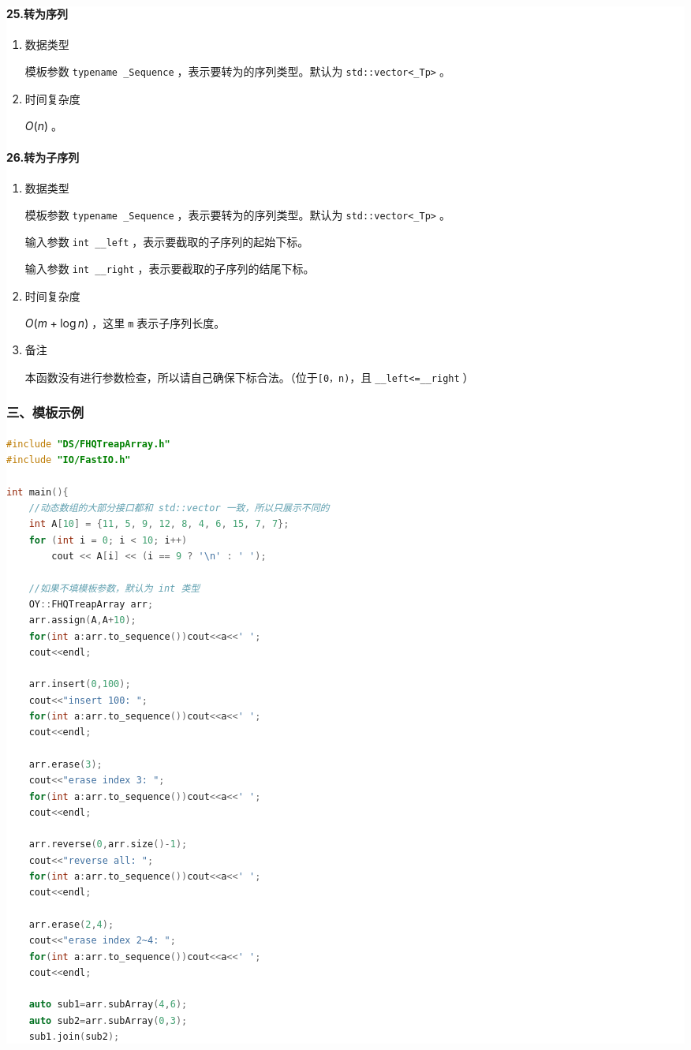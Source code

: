 #### 25.转为序列

1. 数据类型

   模板参数 `typename _Sequence` ，表示要转为的序列类型。默认为 `std::vector<_Tp>` 。

2. 时间复杂度

   $O(n)$ 。

#### 26.转为子序列

1. 数据类型

   模板参数 `typename _Sequence` ，表示要转为的序列类型。默认为 `std::vector<_Tp>` 。

   输入参数 `int __left` ，表示要截取的子序列的起始下标。

   输入参数 `int __right` ，表示要截取的子序列的结尾下标。

2. 时间复杂度

   $O(m+\log n)$ ，这里 `m` 表示子序列长度。

3. 备注

   本函数没有进行参数检查，所以请自己确保下标合法。（位于`[0，n)`，且 `__left<=__right` ）

### 三、模板示例

```c++
#include "DS/FHQTreapArray.h"
#include "IO/FastIO.h"

int main(){
    //动态数组的大部分接口都和 std::vector 一致，所以只展示不同的
    int A[10] = {11, 5, 9, 12, 8, 4, 6, 15, 7, 7};
    for (int i = 0; i < 10; i++)
        cout << A[i] << (i == 9 ? '\n' : ' ');

    //如果不填模板参数，默认为 int 类型
    OY::FHQTreapArray arr;
    arr.assign(A,A+10);
    for(int a:arr.to_sequence())cout<<a<<' ';
    cout<<endl;

    arr.insert(0,100);
    cout<<"insert 100: ";
    for(int a:arr.to_sequence())cout<<a<<' ';
    cout<<endl;

    arr.erase(3);
    cout<<"erase index 3: ";
    for(int a:arr.to_sequence())cout<<a<<' ';
    cout<<endl;

    arr.reverse(0,arr.size()-1);
    cout<<"reverse all: ";
    for(int a:arr.to_sequence())cout<<a<<' ';
    cout<<endl;

    arr.erase(2,4);
    cout<<"erase index 2~4: ";
    for(int a:arr.to_sequence())cout<<a<<' ';
    cout<<endl;

    auto sub1=arr.subArray(4,6);
    auto sub2=arr.subArray(0,3);
    sub1.join(sub2);
```